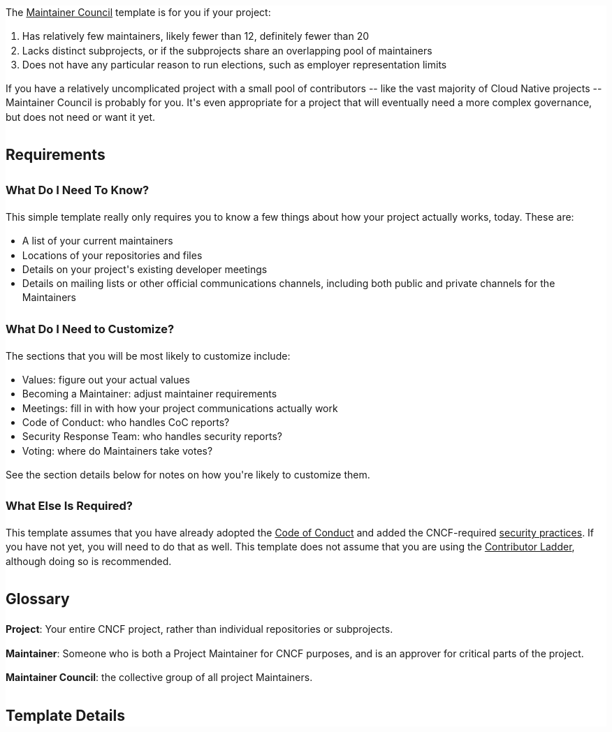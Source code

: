 The [Maintainer Council] template is for you if your project:

1. Has relatively few maintainers, likely fewer than 12, definitely fewer than 20
2. Lacks distinct subprojects, or if the subprojects share an overlapping pool of maintainers
3. Does not have any particular reason to run elections, such as employer representation limits

If you have a relatively uncomplicated project with a small pool of contributors
 -- like the vast majority of Cloud Native projects -- Maintainer Council is
probably for you. It's even appropriate for a project that will eventually need a more 
complex governance, but does not need or want it yet.

## Requirements

### What Do I Need To Know?

This simple template really only requires you to know a few things about how 
your project actually works, today. These are:

* A list of your current maintainers
* Locations of your repositories and files
* Details on your project's existing developer meetings
* Details on mailing lists or other official communications channels, including both public and private channels for the Maintainers

### What Do I Need to Customize?

The sections that you will be most likely to customize include:

* Values: figure out your actual values
* Becoming a Maintainer: adjust maintainer requirements
* Meetings: fill in with how your project communications actually work
* Code of Conduct: who handles CoC reports?
* Security Response Team: who handles security reports?
* Voting: where do Maintainers take votes?

See the section details below for notes on how you're likely to customize them.

### What Else Is Required?

This template assumes that you have already adopted the [Code of Conduct] and 
added the CNCF-required [security practices]. If you have not yet, you will need
to do that as well.  This template does not assume that you are using the
[Contributor Ladder], although doing so is recommended.

## Glossary

**Project**: Your entire CNCF project, rather than individual repositories or subprojects.

**Maintainer**: Someone who is both a Project Maintainer for CNCF purposes, and 
is an approver for critical parts of the project.

**Maintainer Council**: the collective group of all project Maintainers.

## Template Details


[GOVERNANCE-maintainer.md template]: https://github.com/cncf/project-template/blob/main/GOVERNANCE-maintainer.md
[project-template repository]: https://github.com/cncf/project-template
[Maintainer Council]: https://github.com/cncf/project-template/blob/main/GOVERNANCE-maintainer.md
[Jaeger project]: https://github.com/jaegertracing/jaeger/blob/main/GOVERNANCE.md
[Contributor Ladder]: https://github.com/cncf/project-template/blob/main/CONTRIBUTOR_LADDER.md
[Code of Conduct]: https://github.com/cncf/project-template/blob/main/CODE_OF_CONDUCT.md
[security practices]: https://github.com/cncf/tag-security/tree/main/project-resources
[Lazy Consensus]: https://community.apache.org/committers/lazyConsensus.html
[Charter]: [/maintainers/governance/charter/]